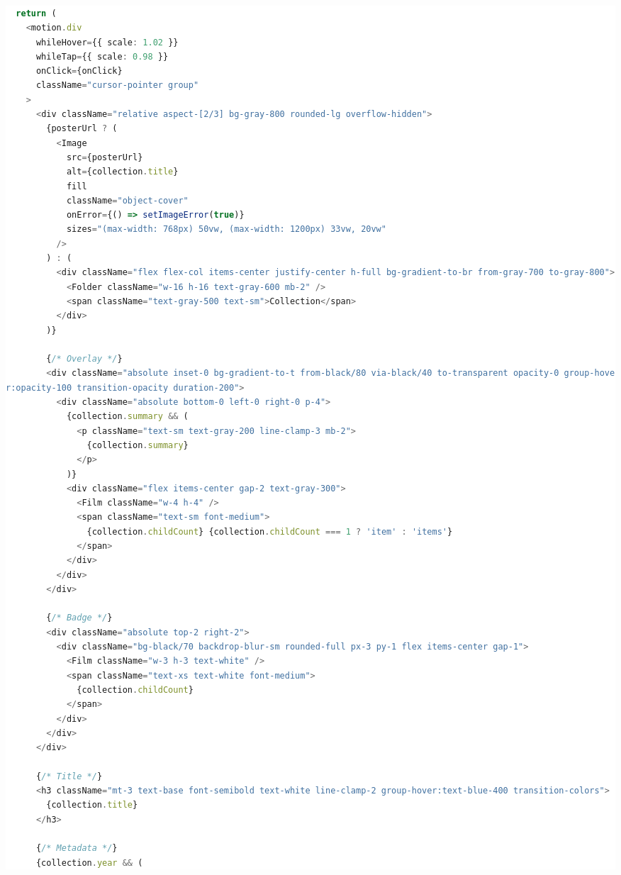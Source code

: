 ```typescript
  return (
    <motion.div
      whileHover={{ scale: 1.02 }}
      whileTap={{ scale: 0.98 }}
      onClick={onClick}
      className="cursor-pointer group"
    >
      <div className="relative aspect-[2/3] bg-gray-800 rounded-lg overflow-hidden">
        {posterUrl ? (
          <Image
            src={posterUrl}
            alt={collection.title}
            fill
            className="object-cover"
            onError={() => setImageError(true)}
            sizes="(max-width: 768px) 50vw, (max-width: 1200px) 33vw, 20vw"
          />
        ) : (
          <div className="flex flex-col items-center justify-center h-full bg-gradient-to-br from-gray-700 to-gray-800">
            <Folder className="w-16 h-16 text-gray-600 mb-2" />
            <span className="text-gray-500 text-sm">Collection</span>
          </div>
        )}

        {/* Overlay */}
        <div className="absolute inset-0 bg-gradient-to-t from-black/80 via-black/40 to-transparent opacity-0 group-hover:opacity-100 transition-opacity duration-200">
          <div className="absolute bottom-0 left-0 right-0 p-4">
            {collection.summary && (
              <p className="text-sm text-gray-200 line-clamp-3 mb-2">
                {collection.summary}
              </p>
            )}
            <div className="flex items-center gap-2 text-gray-300">
              <Film className="w-4 h-4" />
              <span className="text-sm font-medium">
                {collection.childCount} {collection.childCount === 1 ? 'item' : 'items'}
              </span>
            </div>
          </div>
        </div>

        {/* Badge */}
        <div className="absolute top-2 right-2">
          <div className="bg-black/70 backdrop-blur-sm rounded-full px-3 py-1 flex items-center gap-1">
            <Film className="w-3 h-3 text-white" />
            <span className="text-xs text-white font-medium">
              {collection.childCount}
            </span>
          </div>
        </div>
      </div>

      {/* Title */}
      <h3 className="mt-3 text-base font-semibold text-white line-clamp-2 group-hover:text-blue-400 transition-colors">
        {collection.title}
      </h3>

      {/* Metadata */}
      {collection.year && (
```